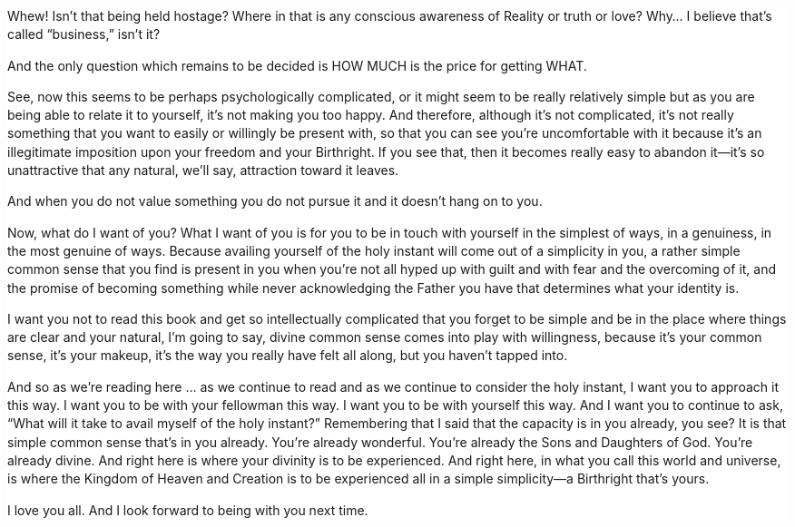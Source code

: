 Whew! Isn&rsquo;t that being held hostage? Where in that is any
conscious awareness of Reality or truth or love? Why&hellip; I believe
that&rsquo;s called &ldquo;business,&rdquo; isn&rsquo;t it?

<div markdown="1" class="well book">
And the only question which remains to be decided is HOW MUCH is the
price for getting WHAT.
</div>

See, now this seems to be perhaps psychologically complicated, or it
might seem to be really relatively simple but as you are being able to
relate it to yourself, it&rsquo;s not making you too happy. And
therefore, although it&rsquo;s not complicated, it&rsquo;s not really
something that you want to easily or willingly be present with, so that
you can see you&rsquo;re uncomfortable with it because it&rsquo;s an
illegitimate imposition upon your freedom and your Birthright. If you
see that, then it becomes really easy to abandon it&mdash;it&rsquo;s so
unattractive that any natural, we&rsquo;ll say, attraction toward it
leaves.

And when you do not value something you do not pursue it and it
doesn&rsquo;t hang on to you.

Now, what do I want of you? What I want of you is for you to be in
touch with yourself in the simplest of ways, in a genuiness, in the most
genuine of ways. Because availing yourself of the holy instant will come
out of a simplicity in you, a rather simple common sense that you find
is present in you when you&rsquo;re not all hyped up with guilt and with
fear and the overcoming of it, and the promise of becoming something
while never acknowledging the Father you have that determines what your
identity is.

I want you not to read this book and get so intellectually complicated
that you forget to be simple and be in the place where things are clear
and your natural, I&rsquo;m going to say, divine common sense comes into
play with willingness, because it&rsquo;s your common sense, it&rsquo;s
your makeup, it&rsquo;s the way you really have felt all along, but you
haven&rsquo;t tapped into.

And so as we&rsquo;re reading here &hellip; as we continue to read and
as we continue to consider the holy instant, I want you to approach it
this way. I want you to be with your fellowman this way. I want you to
be with yourself this way. And I want you to continue to ask,
&ldquo;What will it take to avail myself of the holy instant?&rdquo;
Remembering that I said that the capacity is in you already, you see? It
is that simple common sense that&rsquo;s in you already. You&rsquo;re
already wonderful. You&rsquo;re already the Sons and Daughters of God.
You&rsquo;re already divine. And right here is where your divinity is to
be experienced. And right here, in what you call this world and
universe, is where the Kingdom of Heaven and Creation is to be
experienced all in a simple simplicity&mdash;a Birthright that&rsquo;s
yours.

I love you all. And I look forward to being with you next time.

[^1]: T15.9 The Time of Christ

